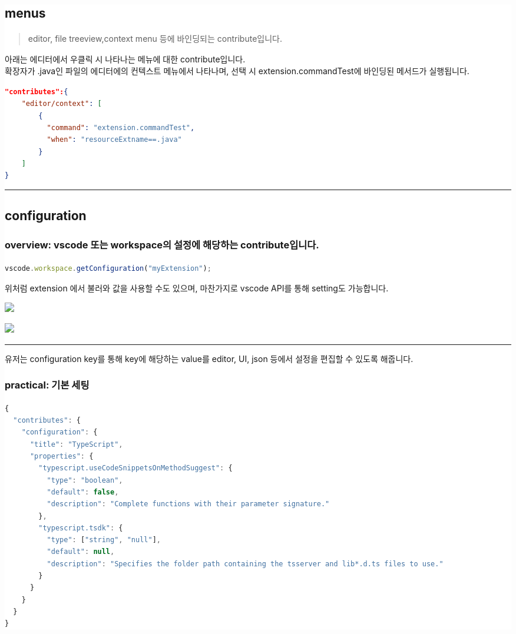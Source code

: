 
## menus

> editor, file treeview,context menu 등에 바인딩되는 contribute입니다.

아래는 에디터에서 우클릭 시 나타나는 메뉴에 대한 contribute입니다.  
확장자가 .java인 파일의 에디터에의 컨텍스트 메뉴에서 나타나며, 선택 시 extension.commandTest에 바인딩된 메서드가 실행됩니다.

```json
"contributes":{
    "editor/context": [
        {
          "command": "extension.commandTest",
          "when": "resourceExtname==.java"
        }
    ]
}
```

---

## configuration

### overview: vscode 또는 workspace의 설정에 해당하는 contribute입니다.

```js
vscode.workspace.getConfiguration("myExtension");
```

위처럼 extension 에서 불러와 값을 사용할 수도 있으며, 마찬가지로 vscode API를 통해 setting도 가능합니다.

<img src = "https://code.visualstudio.com/assets/api/references/contribution-points/configuration.png" 
width="50%"/>

<img src= "https://code.visualstudio.com/assets/api/references/contribution-points/settings-ui.png" width=
"50%" />

---

유저는 configuration key를 통해 key에 해당하는 value를 editor, UI, json 등에서 설정을 편집할 수 있도록 해줍니다.

### practical: 기본 세팅

```javascript
{
  "contributes": {
    "configuration": {
      "title": "TypeScript",
      "properties": {
        "typescript.useCodeSnippetsOnMethodSuggest": {
          "type": "boolean",
          "default": false,
          "description": "Complete functions with their parameter signature."
        },
        "typescript.tsdk": {
          "type": ["string", "null"],
          "default": null,
          "description": "Specifies the folder path containing the tsserver and lib*.d.ts files to use."
        }
      }
    }
  }
}
```
